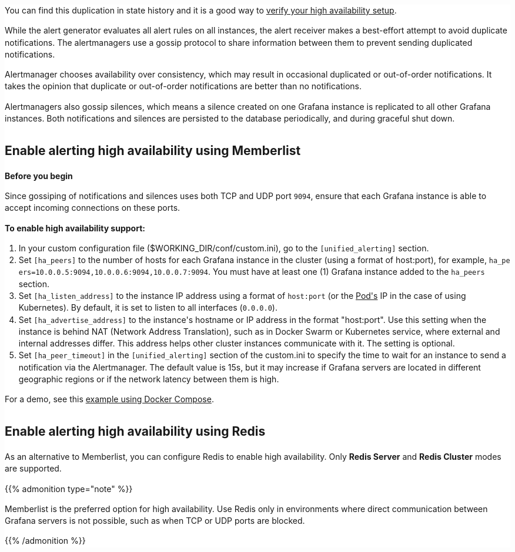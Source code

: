 You can find this duplication in state history and it is a good way to [verify your high availability setup](#verify-your-high-availability-setup).

While the alert generator evaluates all alert rules on all instances, the alert receiver makes a best-effort attempt to avoid duplicate notifications. The alertmanagers use a gossip protocol to share information between them to prevent sending duplicated notifications.

Alertmanager chooses availability over consistency, which may result in occasional duplicated or out-of-order notifications. It takes the opinion that duplicate or out-of-order notifications are better than no notifications.

Alertmanagers also gossip silences, which means a silence created on one Grafana instance is replicated to all other Grafana instances. Both notifications and silences are persisted to the database periodically, and during graceful shut down.

## Enable alerting high availability using Memberlist

**Before you begin**

Since gossiping of notifications and silences uses both TCP and UDP port `9094`, ensure that each Grafana instance is able to accept incoming connections on these ports.

**To enable high availability support:**

1. In your custom configuration file ($WORKING_DIR/conf/custom.ini), go to the `[unified_alerting]` section.
1. Set `[ha_peers]` to the number of hosts for each Grafana instance in the cluster (using a format of host:port), for example, `ha_peers=10.0.0.5:9094,10.0.0.6:9094,10.0.0.7:9094`.
   You must have at least one (1) Grafana instance added to the `ha_peers` section.
1. Set `[ha_listen_address]` to the instance IP address using a format of `host:port` (or the [Pod's](https://kubernetes.io/docs/concepts/workloads/pods/) IP in the case of using Kubernetes).
   By default, it is set to listen to all interfaces (`0.0.0.0`).
1. Set `[ha_advertise_address]` to the instance's hostname or IP address in the format "host:port". Use this setting when the instance is behind NAT (Network Address Translation), such as in Docker Swarm or Kubernetes service, where external and internal addresses differ. This address helps other cluster instances communicate with it. The setting is optional.
1. Set `[ha_peer_timeout]` in the `[unified_alerting]` section of the custom.ini to specify the time to wait for an instance to send a notification via the Alertmanager. The default value is 15s, but it may increase if Grafana servers are located in different geographic regions or if the network latency between them is high.

For a demo, see this [example using Docker Compose](https://github.com/grafana/alerting-ha-docker-examples/tree/main/memberlist).

## Enable alerting high availability using Redis

As an alternative to Memberlist, you can configure Redis to enable high availability. Only **Redis Server** and **Redis Cluster** modes are supported.

{{% admonition type="note" %}}

Memberlist is the preferred option for high availability. Use Redis only in environments where direct communication between Grafana servers is not possible, such as when TCP or UDP ports are blocked.

{{% /admonition %}}
